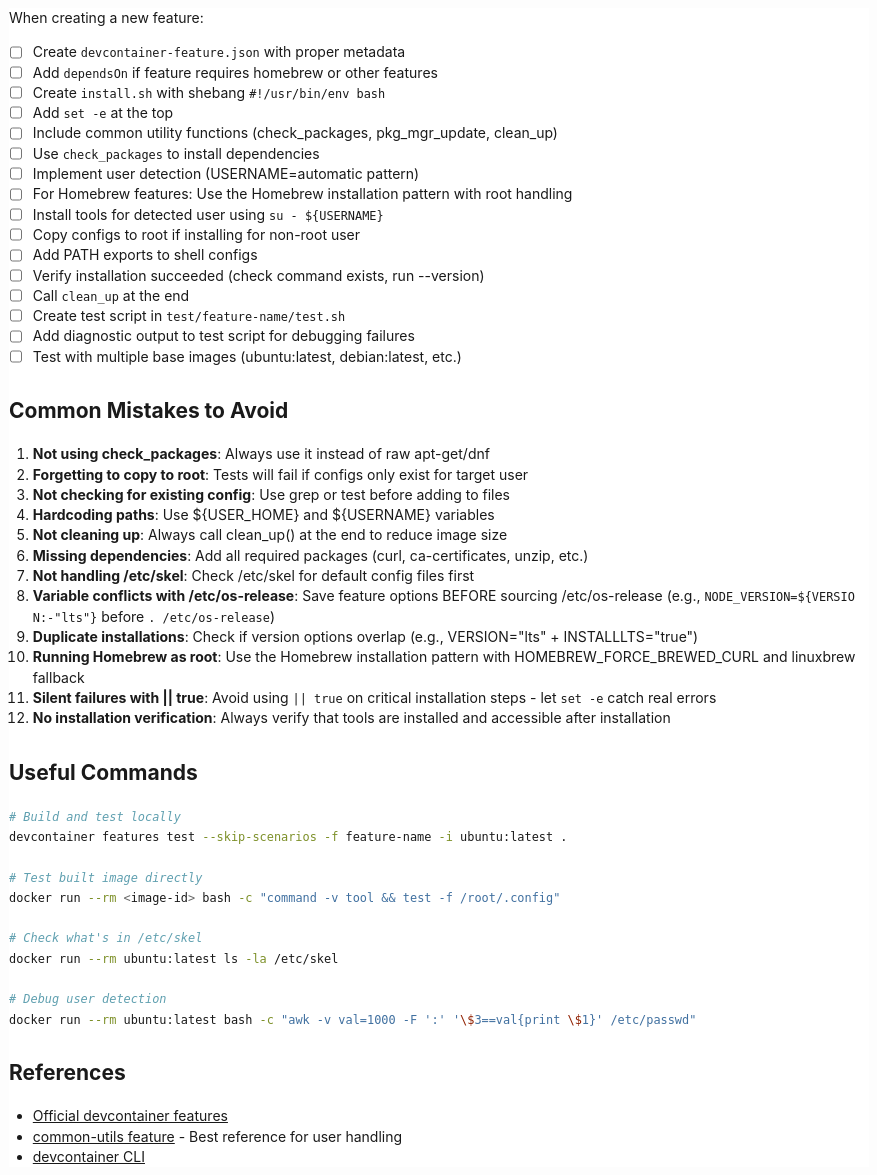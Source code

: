When creating a new feature:

- [ ] Create `devcontainer-feature.json` with proper metadata
- [ ] Add `dependsOn` if feature requires homebrew or other features
- [ ] Create `install.sh` with shebang `#!/usr/bin/env bash`
- [ ] Add `set -e` at the top
- [ ] Include common utility functions (check_packages, pkg_mgr_update, clean_up)
- [ ] Use `check_packages` to install dependencies
- [ ] Implement user detection (USERNAME=automatic pattern)
- [ ] For Homebrew features: Use the Homebrew installation pattern with root handling
- [ ] Install tools for detected user using `su - ${USERNAME}`
- [ ] Copy configs to root if installing for non-root user
- [ ] Add PATH exports to shell configs
- [ ] Verify installation succeeded (check command exists, run --version)
- [ ] Call `clean_up` at the end
- [ ] Create test script in `test/feature-name/test.sh`
- [ ] Add diagnostic output to test script for debugging failures
- [ ] Test with multiple base images (ubuntu:latest, debian:latest, etc.)

## Common Mistakes to Avoid

1. **Not using check_packages**: Always use it instead of raw apt-get/dnf
2. **Forgetting to copy to root**: Tests will fail if configs only exist for target user
3. **Not checking for existing config**: Use grep or test before adding to files
4. **Hardcoding paths**: Use ${USER_HOME} and ${USERNAME} variables
5. **Not cleaning up**: Always call clean_up() at the end to reduce image size
6. **Missing dependencies**: Add all required packages (curl, ca-certificates, unzip, etc.)
7. **Not handling /etc/skel**: Check /etc/skel for default config files first
8. **Variable conflicts with /etc/os-release**: Save feature options BEFORE sourcing /etc/os-release (e.g., `NODE_VERSION=${VERSION:-"lts"}` before `. /etc/os-release`)
9. **Duplicate installations**: Check if version options overlap (e.g., VERSION="lts" + INSTALLLTS="true")
10. **Running Homebrew as root**: Use the Homebrew installation pattern with HOMEBREW_FORCE_BREWED_CURL and linuxbrew fallback
11. **Silent failures with || true**: Avoid using `|| true` on critical installation steps - let `set -e` catch real errors
12. **No installation verification**: Always verify that tools are installed and accessible after installation

## Useful Commands

```bash
# Build and test locally
devcontainer features test --skip-scenarios -f feature-name -i ubuntu:latest .

# Test built image directly
docker run --rm <image-id> bash -c "command -v tool && test -f /root/.config"

# Check what's in /etc/skel
docker run --rm ubuntu:latest ls -la /etc/skel

# Debug user detection
docker run --rm ubuntu:latest bash -c "awk -v val=1000 -F ':' '\$3==val{print \$1}' /etc/passwd"
```

## References

- [Official devcontainer features](https://github.com/devcontainers/features)
- [common-utils feature](https://github.com/devcontainers/features/tree/main/src/common-utils) - Best reference for user handling
- [devcontainer CLI](https://github.com/devcontainers/cli)
